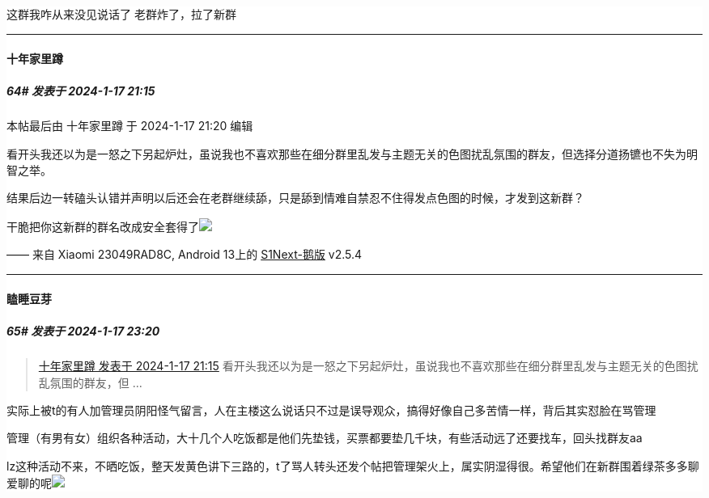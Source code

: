 这群我咋从来没见说话了</blockquote>
老群炸了，拉了新群


*****

####  十年家里蹲  
##### 64#       发表于 2024-1-17 21:15

 本帖最后由 十年家里蹲 于 2024-1-17 21:20 编辑 

看开头我还以为是一怒之下另起炉灶，虽说我也不喜欢那些在细分群里乱发与主题无关的色图扰乱氛围的群友，但选择分道扬镳也不失为明智之举。

结果后边一转磕头认错并声明以后还会在老群继续舔，只是舔到情难自禁忍不住得发点色图的时候，才发到这新群？

干脆把你这新群的群名改成安全套得了<img src="https://static.saraba1st.com/image/smiley/face2017/065.png" referrerpolicy="no-referrer">

—— 来自 Xiaomi 23049RAD8C, Android 13上的 [S1Next-鹅版](https://github.com/ykrank/S1-Next/releases) v2.5.4


*****

####  瞌睡豆芽  
##### 65#       发表于 2024-1-17 23:20

<blockquote><a href="httphttps://bbs.saraba1st.com/2b/forum.php?mod=redirect&amp;goto=findpost&amp;pid=63681984&amp;ptid=2168362" target="_blank">十年家里蹲 发表于 2024-1-17 21:15</a>
看开头我还以为是一怒之下另起炉灶，虽说我也不喜欢那些在细分群里乱发与主题无关的色图扰乱氛围的群友，但 ...</blockquote>
实际上被t的有人加管理员阴阳怪气留言，人在主楼这么说话只不过是误导观众，搞得好像自己多苦情一样，背后其实怼脸在骂管理

管理（有男有女）组织各种活动，大十几个人吃饭都是他们先垫钱，买票都要垫几千块，有些活动远了还要找车，回头找群友aa

lz这种活动不来，不晒吃饭，整天发黄色讲下三路的，t了骂人转头还发个帖把管理架火上，属实阴湿得很。希望他们在新群围着绿茶多多聊爱聊的呢<img src="https://static.saraba1st.com/image/smiley/face2017/057.png" referrerpolicy="no-referrer">

